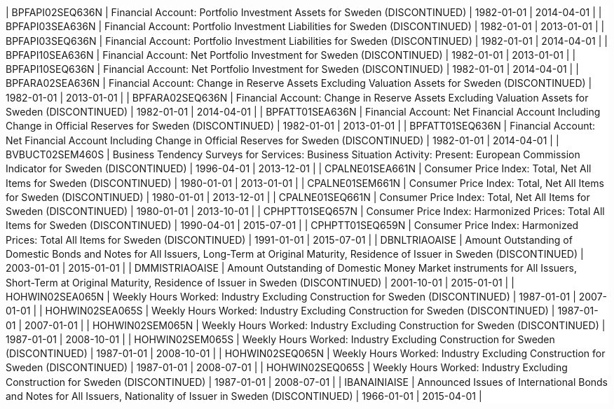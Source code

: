| BPFAPI02SEQ636N | Financial Account: Portfolio Investment Assets for Sweden (DISCONTINUED)                                                                                                          | 1982-01-01          | 2014-04-01        |
| BPFAPI03SEA636N | Financial Account: Portfolio Investment Liabilities for Sweden (DISCONTINUED)                                                                                                     | 1982-01-01          | 2013-01-01        |
| BPFAPI03SEQ636N | Financial Account: Portfolio Investment Liabilities for Sweden (DISCONTINUED)                                                                                                     | 1982-01-01          | 2014-04-01        |
| BPFAPI10SEA636N | Financial Account: Net Portfolio Investment for Sweden (DISCONTINUED)                                                                                                             | 1982-01-01          | 2013-01-01        |
| BPFAPI10SEQ636N | Financial Account: Net Portfolio Investment for Sweden (DISCONTINUED)                                                                                                             | 1982-01-01          | 2014-04-01        |
| BPFARA02SEA636N | Financial Account: Change in Reserve Assets Excluding Valuation Assets for Sweden (DISCONTINUED)                                                                                  | 1982-01-01          | 2013-01-01        |
| BPFARA02SEQ636N | Financial Account: Change in Reserve Assets Excluding Valuation Assets for Sweden (DISCONTINUED)                                                                                  | 1982-01-01          | 2014-04-01        |
| BPFATT01SEA636N | Financial Account: Net Financial Account Including Change in Official Reserves for Sweden (DISCONTINUED)                                                                          | 1982-01-01          | 2013-01-01        |
| BPFATT01SEQ636N | Financial Account: Net Financial Account Including Change in Official Reserves for Sweden (DISCONTINUED)                                                                          | 1982-01-01          | 2014-04-01        |
| BVBUCT02SEM460S | Business Tendency Surveys for Services: Business Situation Activity: Present: European Commission Indicator for Sweden (DISCONTINUED)                                             | 1996-04-01          | 2013-12-01        |
| CPALNE01SEA661N | Consumer Price Index: Total, Net All Items for Sweden (DISCONTINUED)                                                                                                              | 1980-01-01          | 2013-01-01        |
| CPALNE01SEM661N | Consumer Price Index: Total, Net All Items for Sweden (DISCONTINUED)                                                                                                              | 1980-01-01          | 2013-12-01        |
| CPALNE01SEQ661N | Consumer Price Index: Total, Net All Items for Sweden (DISCONTINUED)                                                                                                              | 1980-01-01          | 2013-10-01        |
| CPHPTT01SEQ657N | Consumer Price Index: Harmonized Prices: Total All Items for Sweden (DISCONTINUED)                                                                                                | 1990-04-01          | 2015-07-01        |
| CPHPTT01SEQ659N | Consumer Price Index: Harmonized Prices: Total All Items for Sweden (DISCONTINUED)                                                                                                | 1991-01-01          | 2015-07-01        |
| DBNLTRIAOAISE   | Amount Outstanding of Domestic Bonds and Notes for All Issuers, Long-Term at Original Maturity, Residence of Issuer in Sweden (DISCONTINUED)                                      | 2003-01-01          | 2015-01-01        |
| DMMISTRIAOAISE  | Amount Outstanding of Domestic Money Market instruments for All Issuers, Short-Term at Original Maturity, Residence of Issuer in Sweden (DISCONTINUED)                            | 2001-10-01          | 2015-01-01        |
| HOHWIN02SEA065N | Weekly Hours Worked: Industry Excluding Construction for Sweden (DISCONTINUED)                                                                                                    | 1987-01-01          | 2007-01-01        |
| HOHWIN02SEA065S | Weekly Hours Worked: Industry Excluding Construction for Sweden (DISCONTINUED)                                                                                                    | 1987-01-01          | 2007-01-01        |
| HOHWIN02SEM065N | Weekly Hours Worked: Industry Excluding Construction for Sweden (DISCONTINUED)                                                                                                    | 1987-01-01          | 2008-10-01        |
| HOHWIN02SEM065S | Weekly Hours Worked: Industry Excluding Construction for Sweden (DISCONTINUED)                                                                                                    | 1987-01-01          | 2008-10-01        |
| HOHWIN02SEQ065N | Weekly Hours Worked: Industry Excluding Construction for Sweden (DISCONTINUED)                                                                                                    | 1987-01-01          | 2008-07-01        |
| HOHWIN02SEQ065S | Weekly Hours Worked: Industry Excluding Construction for Sweden (DISCONTINUED)                                                                                                    | 1987-01-01          | 2008-07-01        |
| IBANAINIAISE    | Announced Issues of International Bonds and Notes for All Issuers, Nationality of Issuer in Sweden (DISCONTINUED)                                                                 | 1966-01-01          | 2015-04-01        |